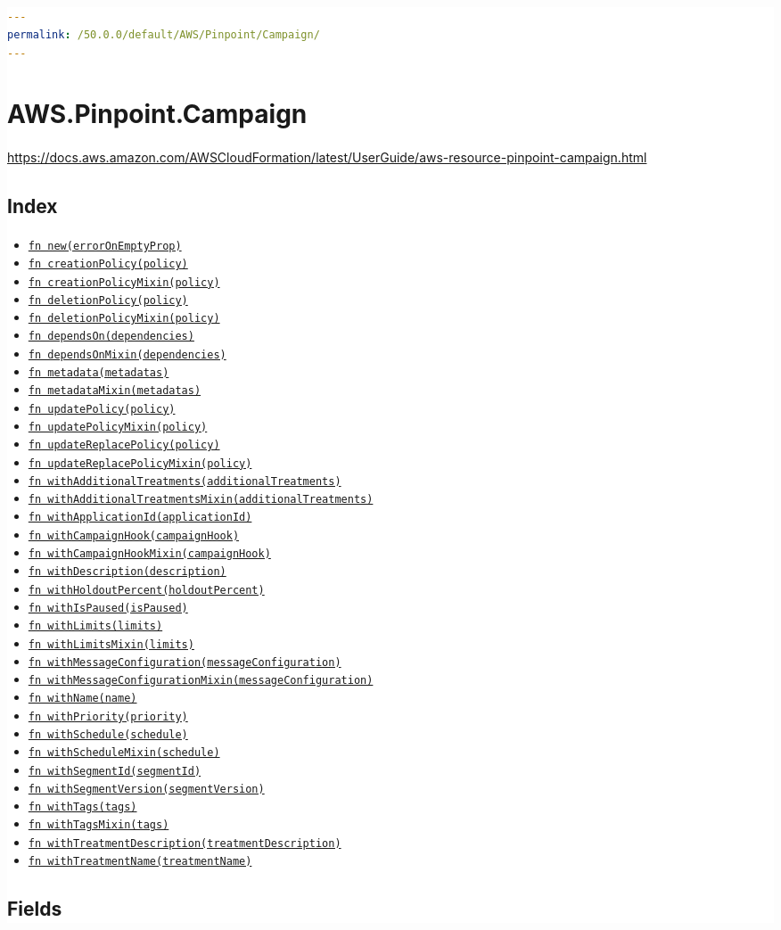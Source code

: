 ```yaml
---
permalink: /50.0.0/default/AWS/Pinpoint/Campaign/
---
```


# AWS.Pinpoint.Campaign

https://docs.aws.amazon.com/AWSCloudFormation/latest/UserGuide/aws-resource-pinpoint-campaign.html

## Index

* [`fn new(errorOnEmptyProp)`](#fn-new)
* [`fn creationPolicy(policy)`](#fn-creationpolicy)
* [`fn creationPolicyMixin(policy)`](#fn-creationpolicymixin)
* [`fn deletionPolicy(policy)`](#fn-deletionpolicy)
* [`fn deletionPolicyMixin(policy)`](#fn-deletionpolicymixin)
* [`fn dependsOn(dependencies)`](#fn-dependson)
* [`fn dependsOnMixin(dependencies)`](#fn-dependsonmixin)
* [`fn metadata(metadatas)`](#fn-metadata)
* [`fn metadataMixin(metadatas)`](#fn-metadatamixin)
* [`fn updatePolicy(policy)`](#fn-updatepolicy)
* [`fn updatePolicyMixin(policy)`](#fn-updatepolicymixin)
* [`fn updateReplacePolicy(policy)`](#fn-updatereplacepolicy)
* [`fn updateReplacePolicyMixin(policy)`](#fn-updatereplacepolicymixin)
* [`fn withAdditionalTreatments(additionalTreatments)`](#fn-withadditionaltreatments)
* [`fn withAdditionalTreatmentsMixin(additionalTreatments)`](#fn-withadditionaltreatmentsmixin)
* [`fn withApplicationId(applicationId)`](#fn-withapplicationid)
* [`fn withCampaignHook(campaignHook)`](#fn-withcampaignhook)
* [`fn withCampaignHookMixin(campaignHook)`](#fn-withcampaignhookmixin)
* [`fn withDescription(description)`](#fn-withdescription)
* [`fn withHoldoutPercent(holdoutPercent)`](#fn-withholdoutpercent)
* [`fn withIsPaused(isPaused)`](#fn-withispaused)
* [`fn withLimits(limits)`](#fn-withlimits)
* [`fn withLimitsMixin(limits)`](#fn-withlimitsmixin)
* [`fn withMessageConfiguration(messageConfiguration)`](#fn-withmessageconfiguration)
* [`fn withMessageConfigurationMixin(messageConfiguration)`](#fn-withmessageconfigurationmixin)
* [`fn withName(name)`](#fn-withname)
* [`fn withPriority(priority)`](#fn-withpriority)
* [`fn withSchedule(schedule)`](#fn-withschedule)
* [`fn withScheduleMixin(schedule)`](#fn-withschedulemixin)
* [`fn withSegmentId(segmentId)`](#fn-withsegmentid)
* [`fn withSegmentVersion(segmentVersion)`](#fn-withsegmentversion)
* [`fn withTags(tags)`](#fn-withtags)
* [`fn withTagsMixin(tags)`](#fn-withtagsmixin)
* [`fn withTreatmentDescription(treatmentDescription)`](#fn-withtreatmentdescription)
* [`fn withTreatmentName(treatmentName)`](#fn-withtreatmentname)

## Fields
